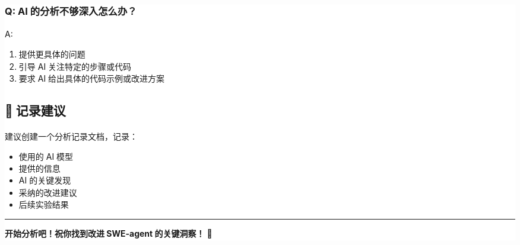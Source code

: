 ### Q: AI 的分析不够深入怎么办？
A:
1. 提供更具体的问题
2. 引导 AI 关注特定的步骤或代码
3. 要求 AI 给出具体的代码示例或改进方案

## 📝 记录建议

建议创建一个分析记录文档，记录：
- 使用的 AI 模型
- 提供的信息
- AI 的关键发现
- 采纳的改进建议
- 后续实验结果

---

**开始分析吧！祝你找到改进 SWE-agent 的关键洞察！** 🎉
